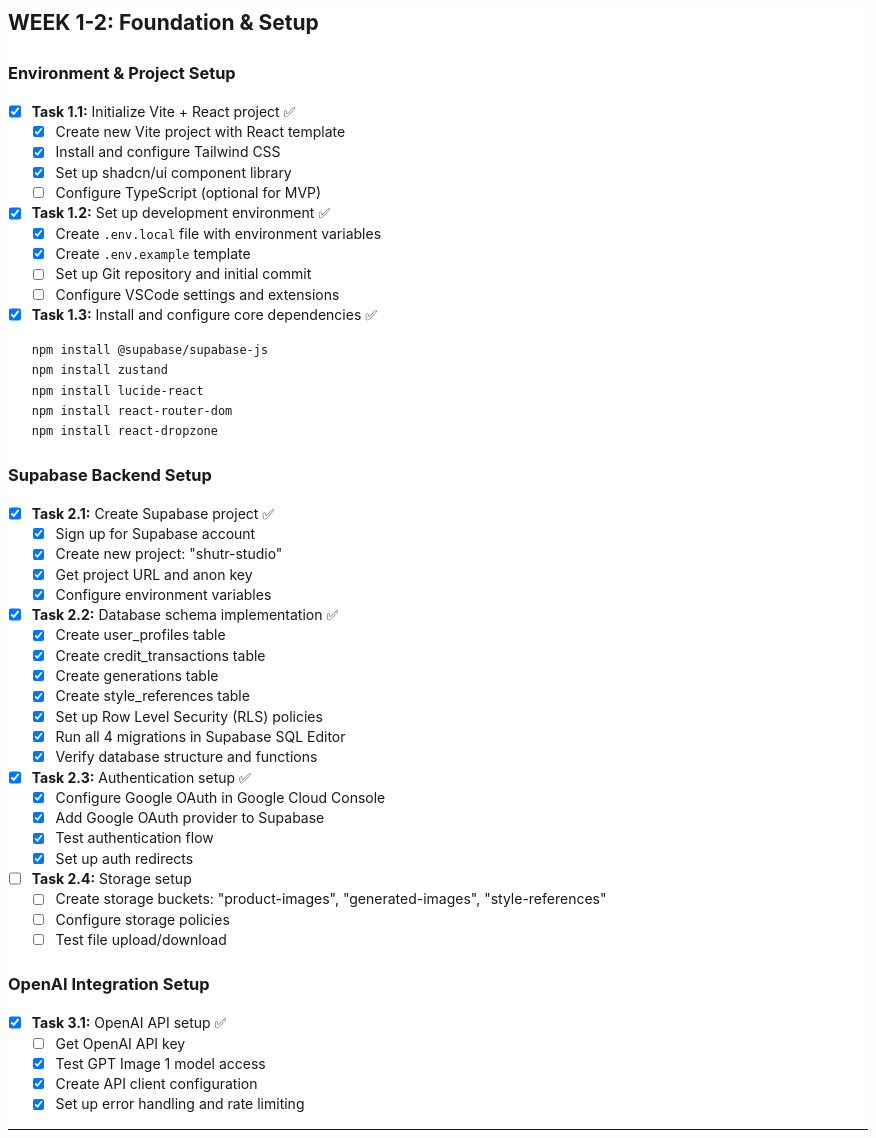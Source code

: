 
## **WEEK 1-2: Foundation & Setup**

### **Environment & Project Setup**
- [x] **Task 1.1:** Initialize Vite + React project ✅
  - [x] Create new Vite project with React template
  - [x] Install and configure Tailwind CSS
  - [x] Set up shadcn/ui component library
  - [ ] Configure TypeScript (optional for MVP)

- [x] **Task 1.2:** Set up development environment ✅
  - [x] Create `.env.local` file with environment variables
  - [x] Create `.env.example` template
  - [ ] Set up Git repository and initial commit
  - [ ] Configure VSCode settings and extensions

- [x] **Task 1.3:** Install and configure core dependencies ✅
  ```bash
  npm install @supabase/supabase-js
  npm install zustand
  npm install lucide-react
  npm install react-router-dom
  npm install react-dropzone
  ```

### **Supabase Backend Setup**
- [x] **Task 2.1:** Create Supabase project ✅
  - [x] Sign up for Supabase account
  - [x] Create new project: "shutr-studio"
  - [x] Get project URL and anon key
  - [x] Configure environment variables

- [x] **Task 2.2:** Database schema implementation ✅
  - [x] Create user_profiles table
  - [x] Create credit_transactions table  
  - [x] Create generations table
  - [x] Create style_references table
  - [x] Set up Row Level Security (RLS) policies
  - [x] Run all 4 migrations in Supabase SQL Editor
  - [x] Verify database structure and functions

- [x] **Task 2.3:** Authentication setup ✅
  - [x] Configure Google OAuth in Google Cloud Console
  - [x] Add Google OAuth provider to Supabase
  - [x] Test authentication flow
  - [x] Set up auth redirects

- [ ] **Task 2.4:** Storage setup
  - [ ] Create storage buckets: "product-images", "generated-images", "style-references"
  - [ ] Configure storage policies
  - [ ] Test file upload/download

### **OpenAI Integration Setup**
- [x] **Task 3.1:** OpenAI API setup ✅
  - [ ] Get OpenAI API key
  - [x] Test GPT Image 1 model access
  - [x] Create API client configuration
  - [x] Set up error handling and rate limiting

---